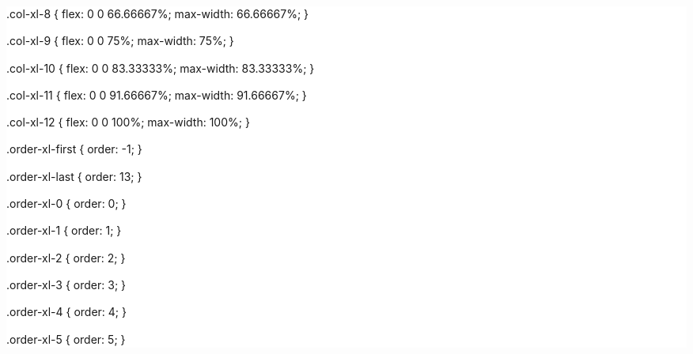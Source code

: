   .col-xl-8 {
    flex: 0 0 66.66667%;
    max-width: 66.66667%;
  }

  .col-xl-9 {
    flex: 0 0 75%;
    max-width: 75%;
  }

  .col-xl-10 {
    flex: 0 0 83.33333%;
    max-width: 83.33333%;
  }

  .col-xl-11 {
    flex: 0 0 91.66667%;
    max-width: 91.66667%;
  }

  .col-xl-12 {
    flex: 0 0 100%;
    max-width: 100%;
  }

  .order-xl-first {
    order: -1;
  }

  .order-xl-last {
    order: 13;
  }

  .order-xl-0 {
    order: 0;
  }

  .order-xl-1 {
    order: 1;
  }

  .order-xl-2 {
    order: 2;
  }

  .order-xl-3 {
    order: 3;
  }

  .order-xl-4 {
    order: 4;
  }

  .order-xl-5 {
    order: 5;
  }
